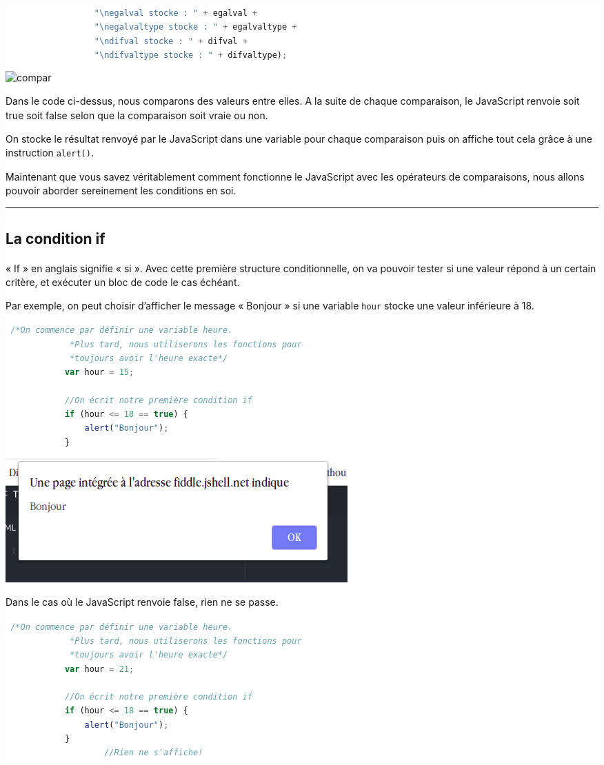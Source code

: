 ```javascript
                  "\negalval stocke : " + egalval +
                  "\negalvaltype stocke : " + egalvaltype +
                  "\ndifval stocke : " + difval +
                  "\ndifvaltype stocke : " + difvaltype);

````
![compar](/images/comparateur.png)


Dans le code ci-dessus, nous comparons des valeurs entre elles. A la suite de chaque comparaison, le JavaScript renvoie soit true soit false selon que la comparaison soit vraie ou non.

On stocke le résultat renvoyé par le JavaScript dans une variable pour chaque comparaison puis on affiche tout cela grâce à une instruction `alert()`.

Maintenant que vous savez véritablement comment fonctionne le JavaScript avec les opérateurs de comparaisons, nous allons pouvoir aborder sereinement les conditions en soi.

---

## La condition if
« If » en anglais signifie « si ». Avec cette première structure conditionnelle, on va pouvoir tester si une valeur répond à un certain critère, et exécuter un bloc de code le cas échéant.

Par exemple, on peut choisir d’afficher le message « Bonjour » si une variable
`hour` stocke une valeur inférieure à 18.

```javascript
 /*On commence par définir une variable heure.
             *Plus tard, nous utiliserons les fonctions pour
             *toujours avoir l'heure exacte*/
            var hour = 15;

            //On écrit notre première condition if
            if (hour <= 18 == true) {
                alert("Bonjour");
            }

```
![bonjour](/images/bonjour.png)

Dans le cas où le JavaScript renvoie false, rien ne se passe.

```javascript
 /*On commence par définir une variable heure.
             *Plus tard, nous utiliserons les fonctions pour
             *toujours avoir l'heure exacte*/
            var hour = 21;

            //On écrit notre première condition if
            if (hour <= 18 == true) {
                alert("Bonjour");
            }
                    //Rien ne s'affiche!
```